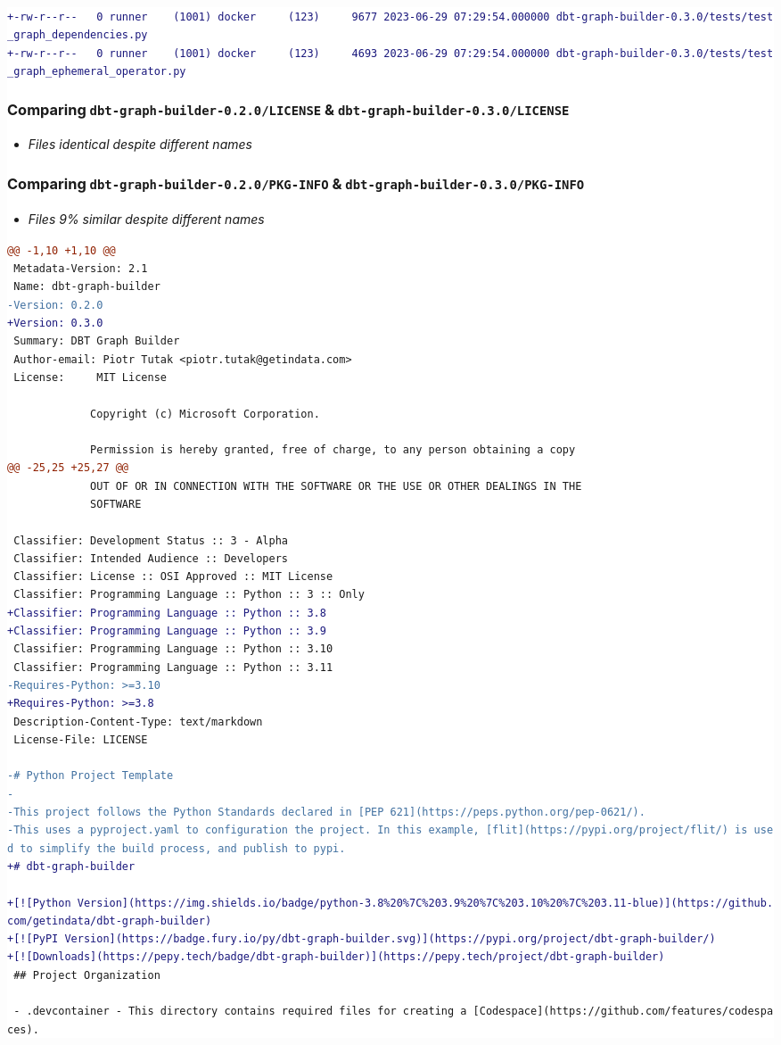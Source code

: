 ```diff
+-rw-r--r--   0 runner    (1001) docker     (123)     9677 2023-06-29 07:29:54.000000 dbt-graph-builder-0.3.0/tests/test_graph_dependencies.py
+-rw-r--r--   0 runner    (1001) docker     (123)     4693 2023-06-29 07:29:54.000000 dbt-graph-builder-0.3.0/tests/test_graph_ephemeral_operator.py
```

### Comparing `dbt-graph-builder-0.2.0/LICENSE` & `dbt-graph-builder-0.3.0/LICENSE`

 * *Files identical despite different names*

### Comparing `dbt-graph-builder-0.2.0/PKG-INFO` & `dbt-graph-builder-0.3.0/PKG-INFO`

 * *Files 9% similar despite different names*

```diff
@@ -1,10 +1,10 @@
 Metadata-Version: 2.1
 Name: dbt-graph-builder
-Version: 0.2.0
+Version: 0.3.0
 Summary: DBT Graph Builder
 Author-email: Piotr Tutak <piotr.tutak@getindata.com>
 License:     MIT License
         
             Copyright (c) Microsoft Corporation.
         
             Permission is hereby granted, free of charge, to any person obtaining a copy
@@ -25,25 +25,27 @@
             OUT OF OR IN CONNECTION WITH THE SOFTWARE OR THE USE OR OTHER DEALINGS IN THE
             SOFTWARE
         
 Classifier: Development Status :: 3 - Alpha
 Classifier: Intended Audience :: Developers
 Classifier: License :: OSI Approved :: MIT License
 Classifier: Programming Language :: Python :: 3 :: Only
+Classifier: Programming Language :: Python :: 3.8
+Classifier: Programming Language :: Python :: 3.9
 Classifier: Programming Language :: Python :: 3.10
 Classifier: Programming Language :: Python :: 3.11
-Requires-Python: >=3.10
+Requires-Python: >=3.8
 Description-Content-Type: text/markdown
 License-File: LICENSE
 
-# Python Project Template
-
-This project follows the Python Standards declared in [PEP 621](https://peps.python.org/pep-0621/).
-This uses a pyproject.yaml to configuration the project. In this example, [flit](https://pypi.org/project/flit/) is used to simplify the build process, and publish to pypi.
+# dbt-graph-builder
 
+[![Python Version](https://img.shields.io/badge/python-3.8%20%7C%203.9%20%7C%203.10%20%7C%203.11-blue)](https://github.com/getindata/dbt-graph-builder)
+[![PyPI Version](https://badge.fury.io/py/dbt-graph-builder.svg)](https://pypi.org/project/dbt-graph-builder/)
+[![Downloads](https://pepy.tech/badge/dbt-graph-builder)](https://pepy.tech/project/dbt-graph-builder)
 ## Project Organization
 
 - .devcontainer - This directory contains required files for creating a [Codespace](https://github.com/features/codespaces).
```